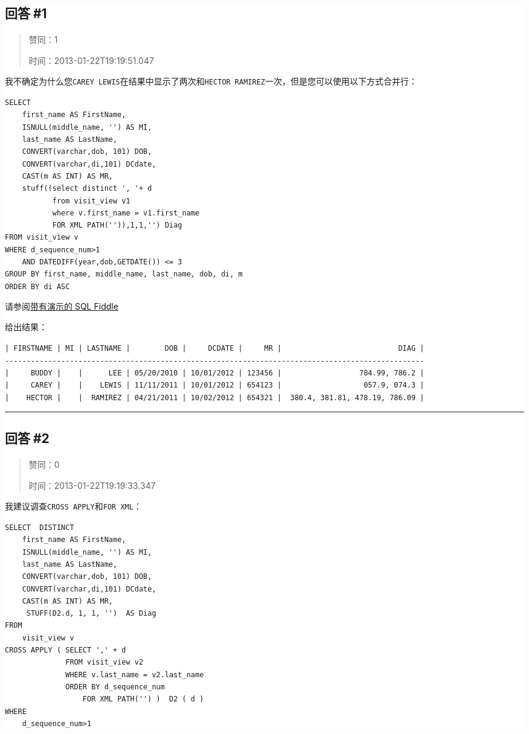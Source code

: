 ## 回答 #1

> 赞同：1
> 
> 时间：2013-01-22T19:19:51.047

我不确定为什么您`CAREY LEWIS`在结果中显示了两次和`HECTOR RAMIREZ`一次，但是您可以使用以下方式合并行：

```
SELECT  
    first_name AS FirstName, 
    ISNULL(middle_name, '') AS MI, 
    last_name AS LastName, 
    CONVERT(varchar,dob, 101) DOB,
    CONVERT(varchar,di,101) DCdate,
    CAST(m AS INT) AS MR,
    stuff((select distinct ', '+ d 
           from visit_view v1
           where v.first_name = v1.first_name
           FOR XML PATH('')),1,1,'') Diag   
FROM visit_view v
WHERE d_sequence_num>1
    AND DATEDIFF(year,dob,GETDATE()) <= 3
GROUP BY first_name, middle_name, last_name, dob, di, m
ORDER BY di ASC 
```

请参阅[带有演示的 SQL Fiddle](http://sqlfiddle.com/#!3/8de2d/7)

给出结果：

```
| FIRSTNAME | MI | LASTNAME |        DOB |     DCDATE |     MR |                           DIAG |
-------------------------------------------------------------------------------------------------
|     BUDDY |    |      LEE | 05/20/2010 | 10/01/2012 | 123456 |                  784.99, 786.2 |
|     CAREY |    |    LEWIS | 11/11/2011 | 10/01/2012 | 654123 |                   057.9, 074.3 |
|    HECTOR |    |  RAMIREZ | 04/21/2011 | 10/02/2012 | 654321 |  380.4, 381.81, 478.19, 786.09 | 
```

* * *

## 回答 #2

> 赞同：0
> 
> 时间：2013-01-22T19:19:33.347

我建议调查`CROSS APPLY`和`FOR XML`：

```
SELECT  DISTINCT
    first_name AS FirstName, 
    ISNULL(middle_name, '') AS MI, 
    last_name AS LastName, 
    CONVERT(varchar,dob, 101) DOB,
    CONVERT(varchar,di,101) DCdate,
    CAST(m AS INT) AS MR,
     STUFF(D2.d, 1, 1, '')  AS Diag
FROM 
    visit_view v
CROSS APPLY ( SELECT ',' + d
              FROM visit_view v2
              WHERE v.last_name = v2.last_name
              ORDER BY d_sequence_num 
                  FOR XML PATH('') )  D2 ( d )
WHERE 
    d_sequence_num>1
```